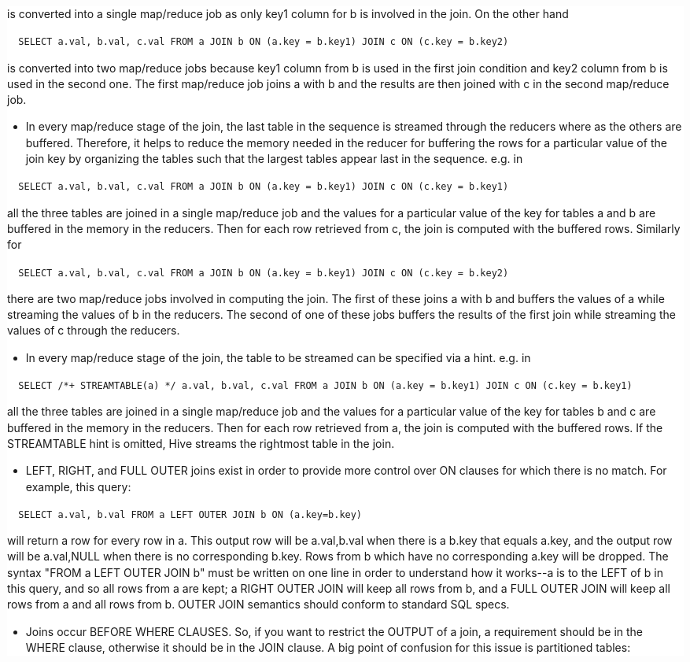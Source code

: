 is converted into a single map/reduce job as only key1 column for b is involved in the join. On the other hand

```
  SELECT a.val, b.val, c.val FROM a JOIN b ON (a.key = b.key1) JOIN c ON (c.key = b.key2)

```

is converted into two map/reduce jobs because key1 column from b is used in the first join condition and key2 column from b is used in the second one. The first map/reduce job joins a with b and the results are then joined with c in the second map/reduce job.
* In every map/reduce stage of the join, the last table in the sequence is streamed through the reducers where as the others are buffered. Therefore, it helps to reduce the memory needed in the reducer for buffering the rows for a particular value of the join key by organizing the tables such that the largest tables appear last in the sequence. e.g. in

```
  SELECT a.val, b.val, c.val FROM a JOIN b ON (a.key = b.key1) JOIN c ON (c.key = b.key1)

```

all the three tables are joined in a single map/reduce job and the values for a particular value of the key for tables a and b are buffered in the memory in the reducers. Then for each row retrieved from c, the join is computed with the buffered rows. Similarly for

```
  SELECT a.val, b.val, c.val FROM a JOIN b ON (a.key = b.key1) JOIN c ON (c.key = b.key2)

```

there are two map/reduce jobs involved in computing the join. The first of these joins a with b and buffers the values of a while streaming the values of b in the reducers. The second of one of these jobs buffers the results of the first join while streaming the values of c through the reducers.
* In every map/reduce stage of the join, the table to be streamed can be specified via a hint. e.g. in

```
  SELECT /*+ STREAMTABLE(a) */ a.val, b.val, c.val FROM a JOIN b ON (a.key = b.key1) JOIN c ON (c.key = b.key1)

```

all the three tables are joined in a single map/reduce job and the values for a particular value of the key for tables b and c are buffered in the memory in the reducers. Then for each row retrieved from a, the join is computed with the buffered rows. If the STREAMTABLE hint is omitted, Hive streams the rightmost table in the join.
* LEFT, RIGHT, and FULL OUTER joins exist in order to provide more control over ON clauses for which there is no match. For example, this query:

```
  SELECT a.val, b.val FROM a LEFT OUTER JOIN b ON (a.key=b.key)

```

will return a row for every row in a. This output row will be a.val,b.val when there is a b.key that equals a.key, and the output row will be a.val,NULL when there is no corresponding b.key. Rows from b which have no corresponding a.key will be dropped. The syntax "FROM a LEFT OUTER JOIN b" must be written on one line in order to understand how it works--a is to the LEFT of b in this query, and so all rows from a are kept; a RIGHT OUTER JOIN will keep all rows from b, and a FULL OUTER JOIN will keep all rows from a and all rows from b. OUTER JOIN semantics should conform to standard SQL specs.
* Joins occur BEFORE WHERE CLAUSES. So, if you want to restrict the OUTPUT of a join, a requirement should be in the WHERE clause, otherwise it should be in the JOIN clause. A big point of confusion for this issue is partitioned tables:
